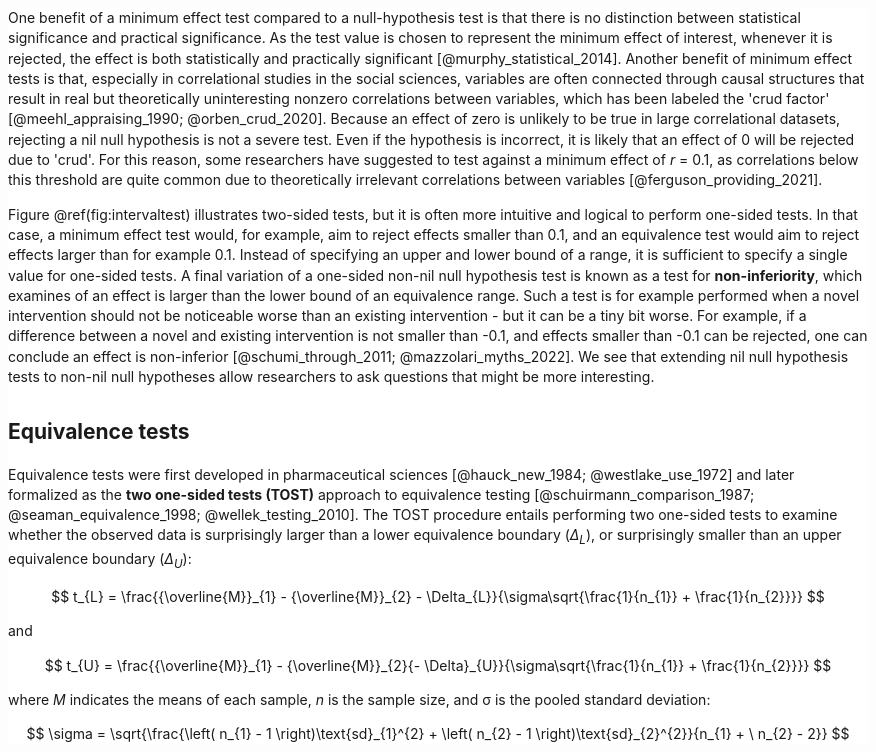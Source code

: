One benefit of a minimum effect test compared to a null-hypothesis test is that there is no distinction between statistical significance and practical significance. As the test value is chosen to represent the minimum effect of interest, whenever it is rejected, the effect is both statistically and practically significant [@murphy_statistical_2014]. Another benefit of minimum effect tests is that, especially in correlational studies in the social sciences, variables are often connected through causal structures that result in real but theoretically uninteresting nonzero correlations between variables, which has been labeled the 'crud factor' [@meehl_appraising_1990; @orben_crud_2020]. Because an effect of zero is unlikely to be true in large correlational datasets, rejecting a nil null hypothesis is not a severe test. Even if the hypothesis is incorrect, it is likely that an effect of 0 will be rejected due to 'crud'. For this reason, some researchers have suggested to test against a minimum effect of *r* = 0.1, as correlations below this threshold are quite common due to theoretically irrelevant correlations between variables [@ferguson_providing_2021].

Figure \@ref(fig:intervaltest) illustrates two-sided tests, but it is often more intuitive and logical to perform one-sided tests. In that case, a minimum effect test would, for example, aim to reject effects smaller than 0.1, and an equivalence test would aim to reject effects larger than for example 0.1. Instead of specifying an upper and lower bound of a range, it is sufficient to specify a single value for one-sided tests. A final variation of a one-sided non-nil null hypothesis test is known as a test for **non-inferiority**, which examines of an effect is larger than the lower bound of an equivalence range. Such a test is for example performed when a novel intervention should not be noticeable worse than an existing intervention - but it can be a tiny bit worse. For example, if a difference between a novel and existing intervention is not smaller than -0.1, and effects smaller than -0.1 can be rejected, one can conclude an effect is non-inferior [@schumi_through_2011; @mazzolari_myths_2022]. We see that extending nil null hypothesis tests to non-nil null hypotheses allow researchers to ask questions that might be more interesting.
 
## Equivalence tests

Equivalence tests were first developed in pharmaceutical sciences [@hauck_new_1984; @westlake_use_1972] and later formalized as the **two one-sided tests (TOST)** approach to equivalence testing [@schuirmann_comparison_1987; @seaman_equivalence_1998; @wellek_testing_2010]. The TOST procedure entails performing two one-sided tests to examine whether the observed data is surprisingly larger than a lower equivalence boundary ($\Delta_{L}$), or surprisingly smaller than an upper equivalence boundary ($\Delta_{U}$):

$$
t_{L} = \frac{{\overline{M}}_{1} - {\overline{M}}_{2} - \Delta_{L}}{\sigma\sqrt{\frac{1}{n_{1}} + \frac{1}{n_{2}}}}
$$

and 

$$
t_{U} = \frac{{\overline{M}}_{1} - {\overline{M}}_{2}{- \Delta}_{U}}{\sigma\sqrt{\frac{1}{n_{1}} + \frac{1}{n_{2}}}}
$$

where *M* indicates the means of each sample, *n* is the sample size, and σ is
the pooled standard deviation:

$$
\sigma = \sqrt{\frac{\left( n_{1} - 1 \right)\text{sd}_{1}^{2} + \left( n_{2} - 1 \right)\text{sd}_{2}^{2}}{n_{1} + \ n_{2} - 2}}
$$
